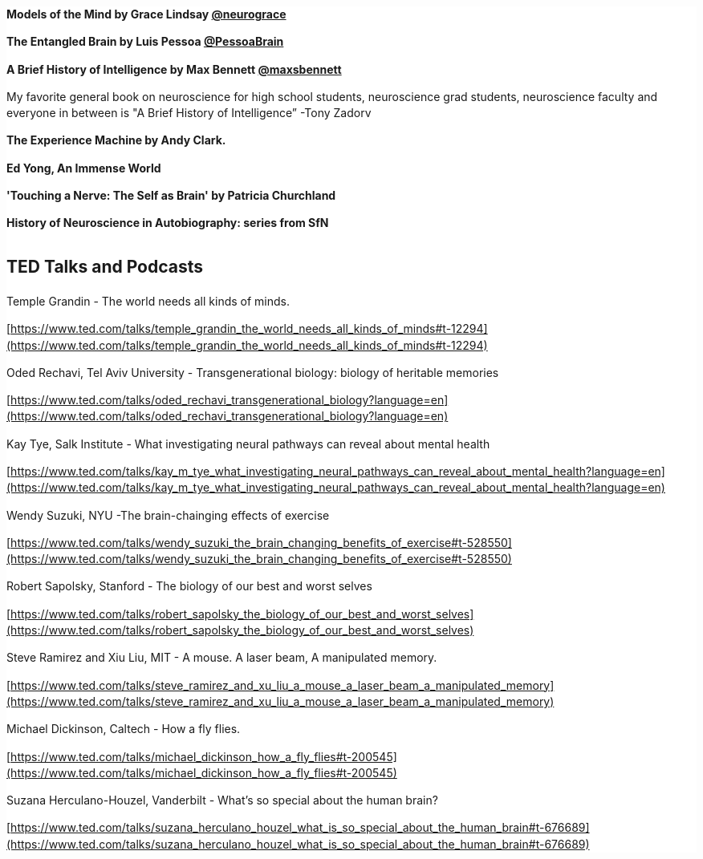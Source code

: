**Models of the Mind by Grace Lindsay [@neurograce](https://x.com/neurograce)**

**The Entangled Brain by Luis Pessoa [@PessoaBrain](https://x.com/PessoaBrain)**

**A Brief History of Intelligence by Max Bennett [@maxsbennett](https://x.com/maxsbennett)**

My favorite general book on neuroscience for high school students, neuroscience grad students, neuroscience faculty and everyone in between is "A Brief History of Intelligence” -Tony Zadorv

**The Experience Machine by Andy Clark.**

**Ed Yong, An Immense World**

**'Touching a Nerve: The Self as Brain' by Patricia Churchland**

**History of Neuroscience in Autobiography: series from SfN**

## TED Talks and Podcasts

Temple Grandin - The world needs all kinds of minds.

[https://www.ted.com/talks/temple_grandin_the_world_needs_all_kinds_of_minds#t-12294](https://www.ted.com/talks/temple_grandin_the_world_needs_all_kinds_of_minds#t-12294)

Oded Rechavi, Tel Aviv University - Transgenerational biology: biology of heritable memories

[https://www.ted.com/talks/oded_rechavi_transgenerational_biology?language=en](https://www.ted.com/talks/oded_rechavi_transgenerational_biology?language=en)

Kay Tye, Salk Institute - What investigating neural pathways can reveal about mental health

[https://www.ted.com/talks/kay_m_tye_what_investigating_neural_pathways_can_reveal_about_mental_health?language=en](https://www.ted.com/talks/kay_m_tye_what_investigating_neural_pathways_can_reveal_about_mental_health?language=en)

Wendy Suzuki, NYU -The brain-chainging effects of exercise

[https://www.ted.com/talks/wendy_suzuki_the_brain_changing_benefits_of_exercise#t-528550](https://www.ted.com/talks/wendy_suzuki_the_brain_changing_benefits_of_exercise#t-528550)

Robert Sapolsky, Stanford - The biology of our best and worst selves

[https://www.ted.com/talks/robert_sapolsky_the_biology_of_our_best_and_worst_selves](https://www.ted.com/talks/robert_sapolsky_the_biology_of_our_best_and_worst_selves)

Steve Ramirez and Xiu Liu, MIT - A mouse. A laser beam, A manipulated memory.

[https://www.ted.com/talks/steve_ramirez_and_xu_liu_a_mouse_a_laser_beam_a_manipulated_memory](https://www.ted.com/talks/steve_ramirez_and_xu_liu_a_mouse_a_laser_beam_a_manipulated_memory)

Michael Dickinson, Caltech - How a fly flies.

[https://www.ted.com/talks/michael_dickinson_how_a_fly_flies#t-200545](https://www.ted.com/talks/michael_dickinson_how_a_fly_flies#t-200545)

Suzana Herculano-Houzel, Vanderbilt - What’s so special about the human brain?

[https://www.ted.com/talks/suzana_herculano_houzel_what_is_so_special_about_the_human_brain#t-676689](https://www.ted.com/talks/suzana_herculano_houzel_what_is_so_special_about_the_human_brain#t-676689)
